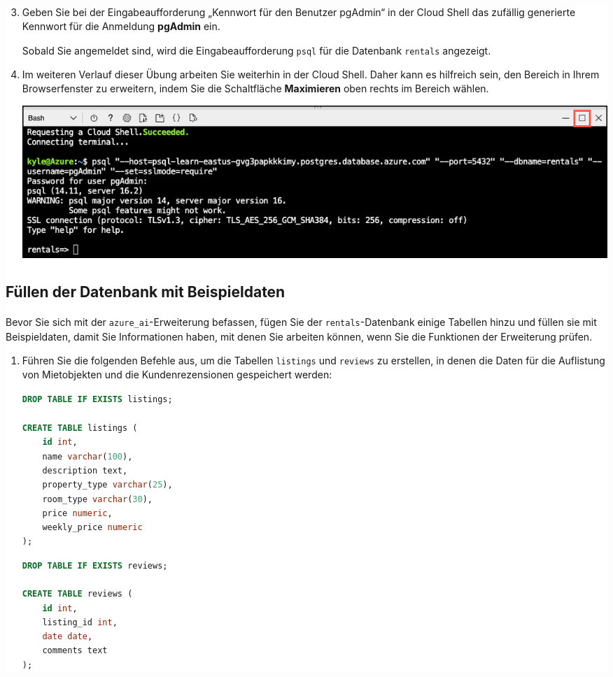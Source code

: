 3. Geben Sie bei der Eingabeaufforderung „Kennwort für den Benutzer pgAdmin“ in der Cloud Shell das zufällig generierte Kennwort für die Anmeldung **pgAdmin** ein.

    Sobald Sie angemeldet sind, wird die Eingabeaufforderung `psql` für die Datenbank `rentals` angezeigt.

4. Im weiteren Verlauf dieser Übung arbeiten Sie weiterhin in der Cloud Shell. Daher kann es hilfreich sein, den Bereich in Ihrem Browserfenster zu erweitern, indem Sie die Schaltfläche **Maximieren** oben rechts im Bereich wählen.

    ![Screenshot des Azure Cloud Shell-Fensters mit der Schaltfläche „Maximieren“, die durch eine rote Box hervorgehoben ist.](media/15-azure-cloud-shell-pane-maximize.png)

## Füllen der Datenbank mit Beispieldaten

Bevor Sie sich mit der `azure_ai`-Erweiterung befassen, fügen Sie der `rentals`-Datenbank einige Tabellen hinzu und füllen sie mit Beispieldaten, damit Sie Informationen haben, mit denen Sie arbeiten können, wenn Sie die Funktionen der Erweiterung prüfen.

1. Führen Sie die folgenden Befehle aus, um die Tabellen `listings` und `reviews` zu erstellen, in denen die Daten für die Auflistung von Mietobjekten und die Kundenrezensionen gespeichert werden:

    ```sql
    DROP TABLE IF EXISTS listings;

    CREATE TABLE listings (
        id int,
        name varchar(100),
        description text,
        property_type varchar(25),
        room_type varchar(30),
        price numeric,
        weekly_price numeric
    );
    ```

    ```sql
    DROP TABLE IF EXISTS reviews;

    CREATE TABLE reviews (
        id int,
        listing_id int, 
        date date,
        comments text
    );
    ```
